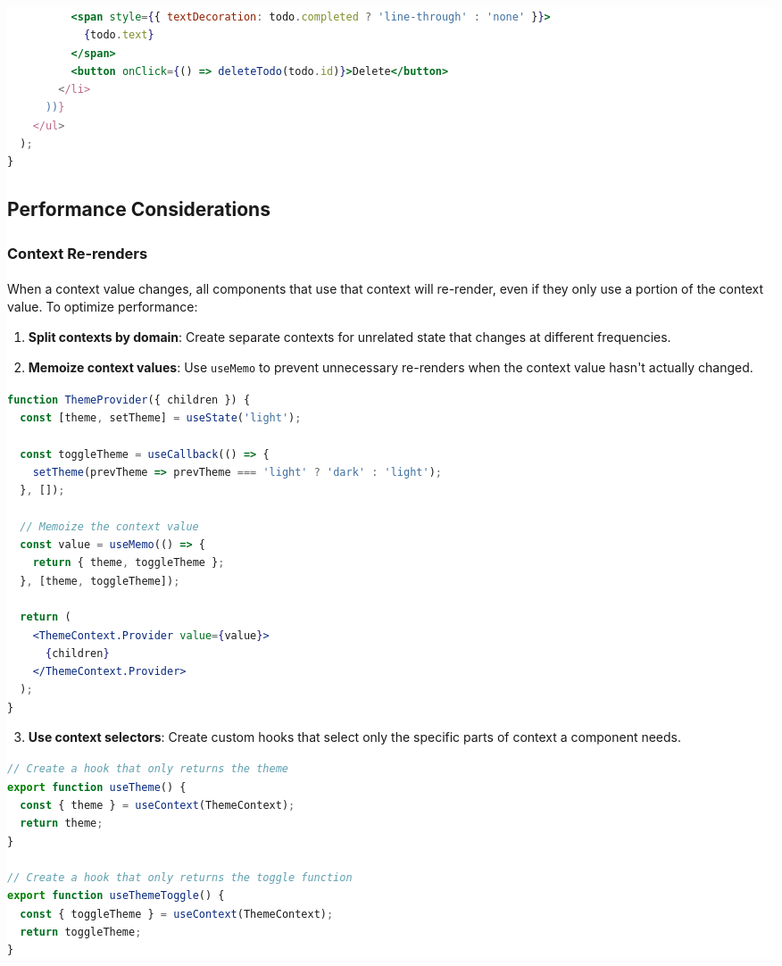 ```jsx
          <span style={{ textDecoration: todo.completed ? 'line-through' : 'none' }}>
            {todo.text}
          </span>
          <button onClick={() => deleteTodo(todo.id)}>Delete</button>
        </li>
      ))}
    </ul>
  );
}
```

## Performance Considerations

### Context Re-renders

When a context value changes, all components that use that context will re-render, even if they only use a portion of the context value. To optimize performance:

1. **Split contexts by domain**: Create separate contexts for unrelated state that changes at different frequencies.

2. **Memoize context values**: Use `useMemo` to prevent unnecessary re-renders when the context value hasn't actually changed.

```jsx
function ThemeProvider({ children }) {
  const [theme, setTheme] = useState('light');
  
  const toggleTheme = useCallback(() => {
    setTheme(prevTheme => prevTheme === 'light' ? 'dark' : 'light');
  }, []);
  
  // Memoize the context value
  const value = useMemo(() => {
    return { theme, toggleTheme };
  }, [theme, toggleTheme]);
  
  return (
    <ThemeContext.Provider value={value}>
      {children}
    </ThemeContext.Provider>
  );
}
```

3. **Use context selectors**: Create custom hooks that select only the specific parts of context a component needs.

```jsx
// Create a hook that only returns the theme
export function useTheme() {
  const { theme } = useContext(ThemeContext);
  return theme;
}

// Create a hook that only returns the toggle function
export function useThemeToggle() {
  const { toggleTheme } = useContext(ThemeContext);
  return toggleTheme;
}
```
